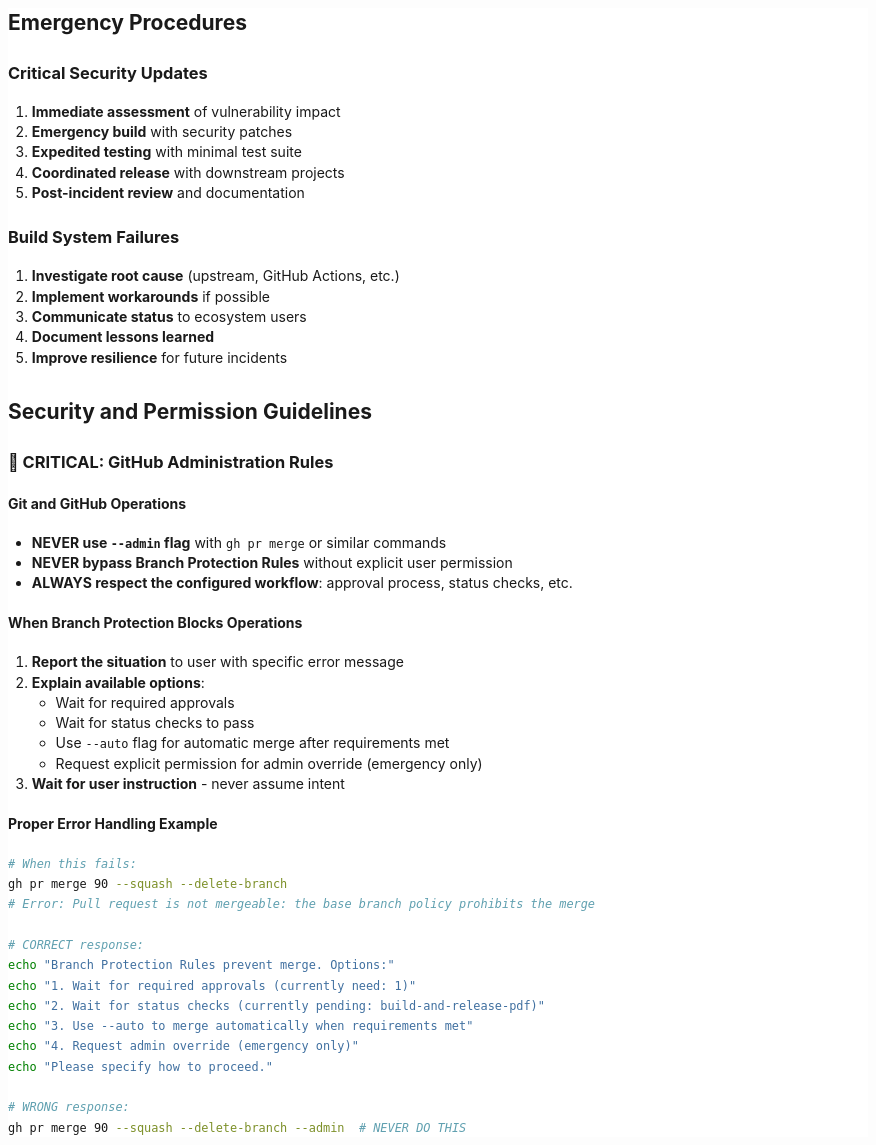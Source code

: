 ## Emergency Procedures

### Critical Security Updates
1. **Immediate assessment** of vulnerability impact
2. **Emergency build** with security patches
3. **Expedited testing** with minimal test suite
4. **Coordinated release** with downstream projects
5. **Post-incident review** and documentation

### Build System Failures
1. **Investigate root cause** (upstream, GitHub Actions, etc.)
2. **Implement workarounds** if possible
3. **Communicate status** to ecosystem users
4. **Document lessons learned**
5. **Improve resilience** for future incidents

## Security and Permission Guidelines

### 🚨 CRITICAL: GitHub Administration Rules

#### Git and GitHub Operations
- **NEVER use `--admin` flag** with `gh pr merge` or similar commands
- **NEVER bypass Branch Protection Rules** without explicit user permission
- **ALWAYS respect the configured workflow**: approval process, status checks, etc.

#### When Branch Protection Blocks Operations
1. **Report the situation** to user with specific error message
2. **Explain available options**:
   - Wait for required approvals
   - Wait for status checks to pass
   - Use `--auto` flag for automatic merge after requirements met
   - Request explicit permission for admin override (emergency only)
3. **Wait for user instruction** - never assume intent

#### Proper Error Handling Example
```bash
# When this fails:
gh pr merge 90 --squash --delete-branch
# Error: Pull request is not mergeable: the base branch policy prohibits the merge

# CORRECT response:
echo "Branch Protection Rules prevent merge. Options:"
echo "1. Wait for required approvals (currently need: 1)"
echo "2. Wait for status checks (currently pending: build-and-release-pdf)"
echo "3. Use --auto to merge automatically when requirements met"
echo "4. Request admin override (emergency only)"
echo "Please specify how to proceed."

# WRONG response:
gh pr merge 90 --squash --delete-branch --admin  # NEVER DO THIS
```
